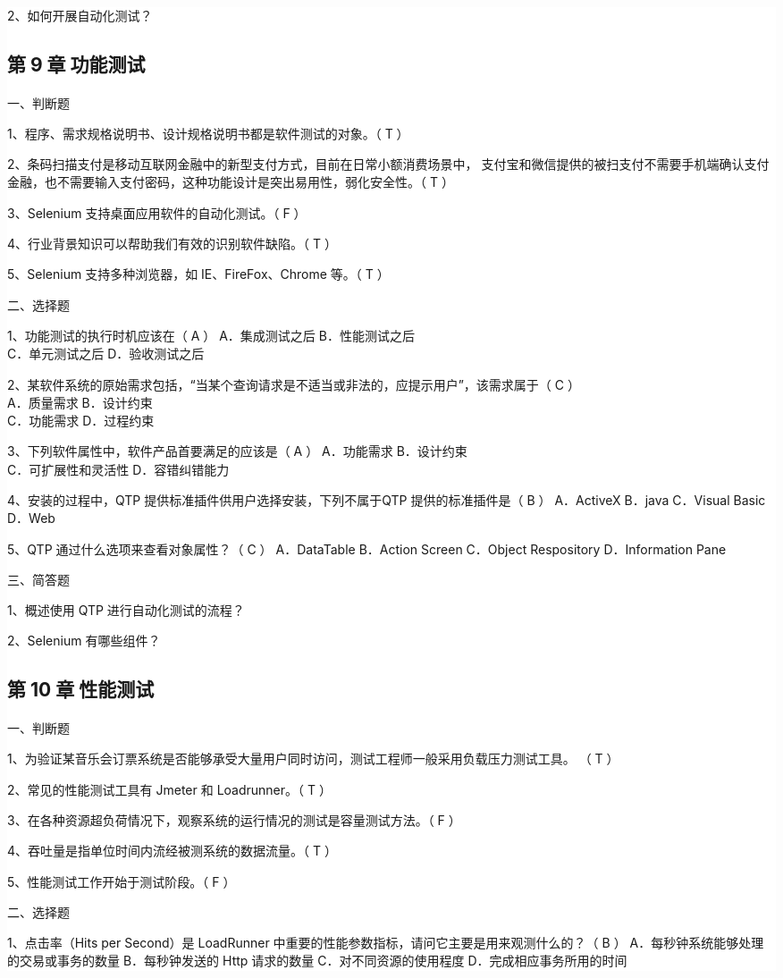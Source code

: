 2、如何开展自动化测试？

## 第 9 章	功能测试

一、判断题

1、程序、需求规格说明书、设计规格说明书都是软件测试的对象。（ T ） 

2、条码扫描支付是移动互联网金融中的新型支付方式，目前在日常小额消费场景中， 支付宝和微信提供的被扫支付不需要手机端确认支付金融，也不需要输入支付密码，这种功能设计是突出易用性，弱化安全性。（ T ） 

3、Selenium 支持桌面应用软件的自动化测试。（ F ） 

4、行业背景知识可以帮助我们有效的识别软件缺陷。（ T ） 

5、Selenium 支持多种浏览器，如 IE、FireFox、Chrome 等。（ T ）

 二、选择题

1、功能测试的执行时机应该在（ A ） 
A．集成测试之后  	 	 	 	 	 	B．性能测试之后  
C．单元测试之后  	 	 	 	 	 	D．验收测试之后 

2、某软件系统的原始需求包括，“当某个查询请求是不适当或非法的，应提示用户”，该需求属于（ C  ）  
A．质量需求  	 	 	 	 	 	B．设计约束  
C．功能需求  	 	 	 	 	 	 D．过程约束 

3、下列软件属性中，软件产品首要满足的应该是（  A  ）
 A．功能需求						B．设计约束  
C．可扩展性和灵活性				D．容错纠错能力

4、安装的过程中，QTP 提供标准插件供用户选择安装，下列不属于QTP 提供的标准插件是（	B	）
A．ActiveX						B．java C．Visual Basic						D．Web

5、QTP 通过什么选项来查看对象属性？（	C	）
A．DataTable							B．Action Screen C．Object Respository					D．Information Pane 

三、简答题

1、概述使用 QTP 进行自动化测试的流程？

2、Selenium 有哪些组件？

## 第 10 章	性能测试

一、判断题

1、为验证某音乐会订票系统是否能够承受大量用户同时访问，测试工程师一般采用负载压力测试工具。 （ T ）

2、常见的性能测试工具有 Jmeter 和 Loadrunner。（ T ）

3、在各种资源超负荷情况下，观察系统的运行情况的测试是容量测试方法。（ F ）

4、吞吐量是指单位时间内流经被测系统的数据流量。（ T ）

5、性能测试工作开始于测试阶段。（ F ） 

二、选择题

1、点击率（Hits per Second）是 LoadRunner 中重要的性能参数指标，请问它主要是用来观测什么的？（	B	）
A．每秒钟系统能够处理的交易或事务的数量
B．每秒钟发送的 Http 请求的数量 
C．对不同资源的使用程度 
D．完成相应事务所用的时间 
